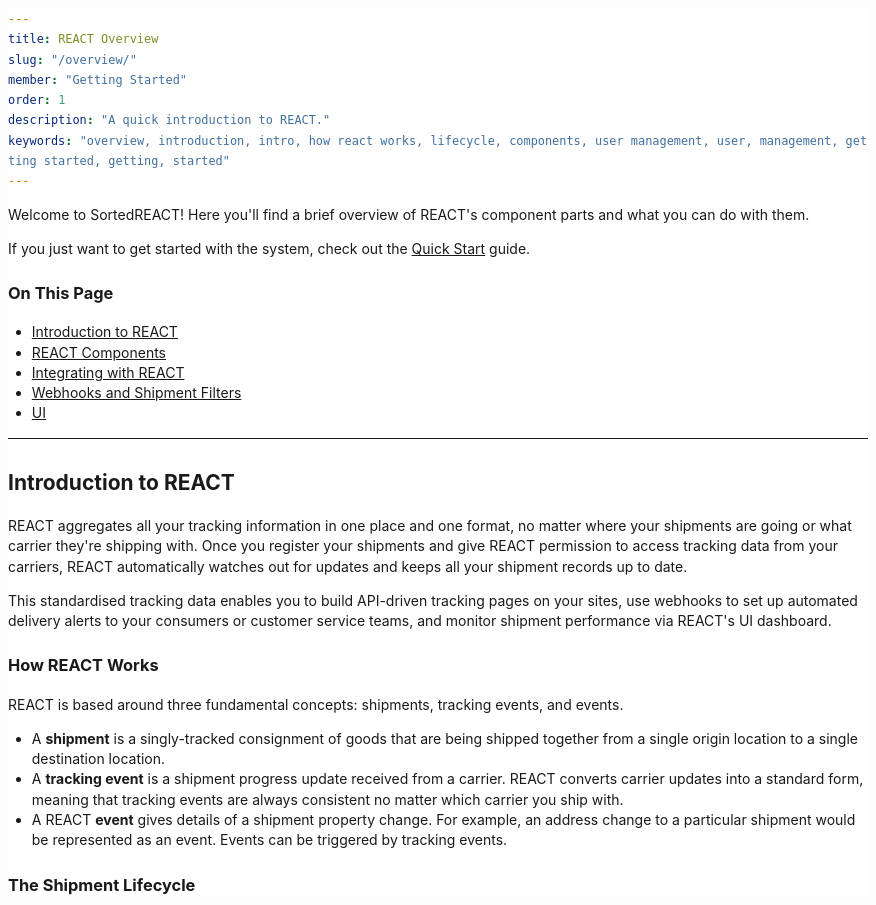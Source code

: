 ```yaml
---
title: REACT Overview
slug: "/overview/"
member: "Getting Started"
order: 1
description: "A quick introduction to REACT."
keywords: "overview, introduction, intro, how react works, lifecycle, components, user management, user, management, getting started, getting, started"
---
```


Welcome to SortedREACT! Here you'll find a brief overview of REACT's component parts and what you can do with them.

If you just want to get started with the system, check out the [Quick Start](https://docs.sorted.com/react/quick-start/) guide.

### On This Page

* [Introduction to REACT](https://docs.sorted.com/react/overview/#introduction-to-react)
* [REACT Components](https://docs.sorted.com/react/overview/#react-components)
* [Integrating with REACT](https://docs.sorted.com/react/overview/#integrating-with-react)
* [Webhooks and Shipment Filters](https://docs.sorted.com/react/overview/#webhooks-and-shipment-filters)
* [UI](https://docs.sorted.com/react/overview/#ui)

---

## Introduction to REACT

REACT aggregates all your tracking information in one place and one format, no matter where your shipments are going or what carrier they're shipping with. Once you register your shipments and give REACT permission to access tracking data from your carriers, REACT automatically watches out for updates and keeps all your shipment records up to date. 

This standardised tracking data enables you to build API-driven tracking pages on your sites, use webhooks to set up automated delivery alerts to your consumers or customer service teams, and monitor shipment performance via REACT's UI dashboard.  

### How REACT Works

REACT is based around three fundamental concepts: shipments, tracking events, and events.

* A **shipment** is a singly-tracked consignment of goods that are being shipped together from a single origin location to a single destination location.
* A **tracking event** is a shipment progress update received from a carrier. REACT converts carrier updates into a standard form, meaning that tracking events are always consistent no matter which carrier you ship with.
* A REACT **event** gives details of a shipment property change. For example, an address change to a particular shipment would be represented as an event. Events can be triggered by tracking events.

### The Shipment Lifecycle
